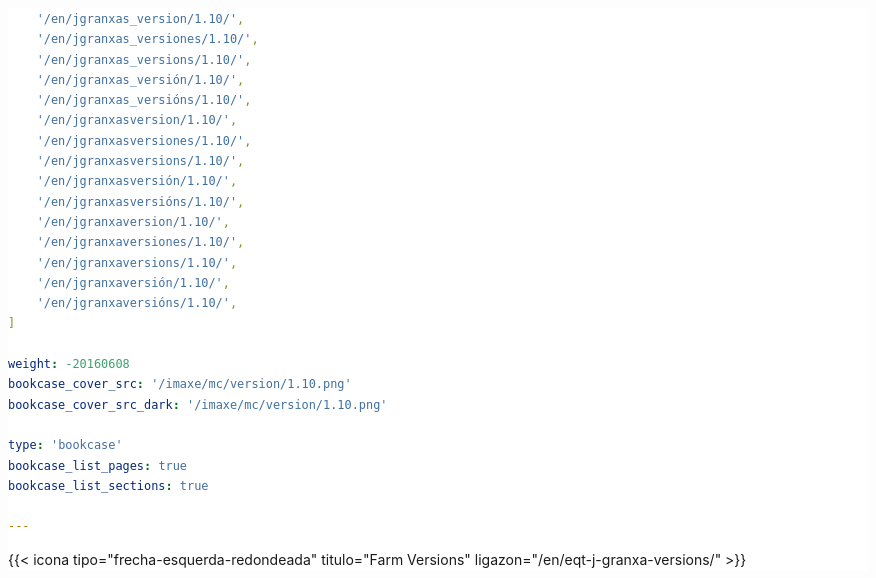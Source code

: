 ```yaml
    '/en/jgranxas_version/1.10/',
    '/en/jgranxas_versiones/1.10/',
    '/en/jgranxas_versions/1.10/',
    '/en/jgranxas_versión/1.10/',
    '/en/jgranxas_versións/1.10/',
    '/en/jgranxasversion/1.10/',
    '/en/jgranxasversiones/1.10/',
    '/en/jgranxasversions/1.10/',
    '/en/jgranxasversión/1.10/',
    '/en/jgranxasversións/1.10/',
    '/en/jgranxaversion/1.10/',
    '/en/jgranxaversiones/1.10/',
    '/en/jgranxaversions/1.10/',
    '/en/jgranxaversión/1.10/',
    '/en/jgranxaversións/1.10/',
]

weight: -20160608
bookcase_cover_src: '/imaxe/mc/version/1.10.png'
bookcase_cover_src_dark: '/imaxe/mc/version/1.10.png'

type: 'bookcase'
bookcase_list_pages: true
bookcase_list_sections: true

---
```


{{< icona tipo="frecha-esquerda-redondeada" titulo="Farm Versions" ligazon="/en/eqt-j-granxa-versions/" >}}
